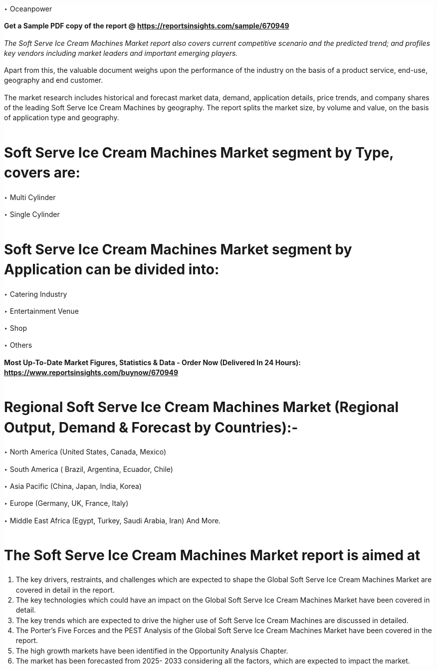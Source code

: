 ‣ Oceanpower

<strong>Get a Sample PDF copy of the report @ <a href=https://reportsinsights.com/sample/670949>https://reportsinsights.com/sample/670949</a></strong>

<em>The Soft Serve Ice Cream Machines Market report also covers current competitive scenario and the predicted trend; and profiles key vendors including market leaders and important emerging players.</em>

Apart from this, the valuable document weighs upon the performance of the industry on the basis of a product service, end-use, geography and end customer.

The market research includes historical and forecast market data, demand, application details, price trends, and company shares of the leading Soft Serve Ice Cream Machines by geography. The report splits the market size, by volume and value, on the basis of application type and geography.

# <strong>Soft Serve Ice Cream Machines Market segment by Type, covers are:</strong>

‣ Multi Cylinder

‣ Single Cylinder

# <strong>Soft Serve Ice Cream Machines Market segment by Application can be divided into:</strong>

‣ Catering Industry

‣ Entertainment Venue

‣ Shop

‣ Others

<strong>Most Up-To-Date Market Figures, Statistics & Data - Order Now (Delivered In 24 Hours): <a href=https://www.reportsinsights.com/buynow/670949>https://www.reportsinsights.com/buynow/670949</a></strong>

# <strong>Regional Soft Serve Ice Cream Machines Market (Regional Output, Demand &amp; Forecast by Countries):-</strong>

‣ North America (United States, Canada, Mexico)

‣ South America ( Brazil, Argentina, Ecuador, Chile)

‣ Asia Pacific (China, Japan, India, Korea)

‣ Europe (Germany, UK, France, Italy)

‣ Middle East Africa (Egypt, Turkey, Saudi Arabia, Iran) And More.

# <strong>The Soft Serve Ice Cream Machines Market report is aimed at</strong>
<ol>
  <li>The key drivers, restraints, and challenges which are expected to shape the Global Soft Serve Ice Cream Machines Market are covered in detail in the report.</li>
  <li>The key technologies which could have an impact on the Global Soft Serve Ice Cream Machines Market have been covered in detail.</li>
  <li>The key trends which are expected to drive the higher use of Soft Serve Ice Cream Machines are discussed in detailed.</li>
  <li>The Porter’s Five Forces and the PEST Analysis of the Global Soft Serve Ice Cream Machines Market have been covered in the report.</li>
  <li>The high growth markets have been identified in the Opportunity Analysis Chapter.</li>
  <li>The market has been forecasted from 2025- 2033 considering all the factors, which are expected to impact the market.</li>
